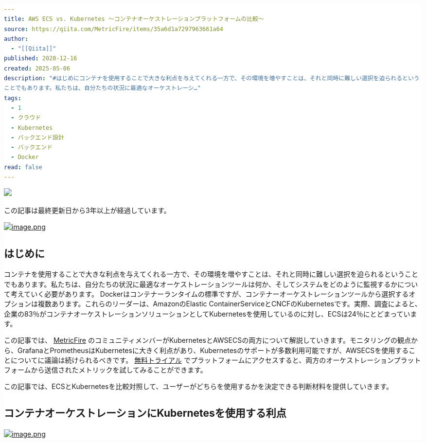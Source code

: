 ```yaml
---
title: AWS ECS vs. Kubernetes 〜コンテナオーケストレーションプラットフォームの比較〜
source: https://qiita.com/MetricFire/items/35a6d1a7297963661a64
author:
  - "[[Qiita]]"
published: 2020-12-16
created: 2025-05-06
description: "#はじめにコンテナを使用することで大きな利点を与えてくれる一方で、その環境を増やすことは、それと同時に難しい選択を迫られるということでもあります。私たちは、自分たちの状況に最適なオーケストレーシ…"
tags:
  - 1
  - クラウド
  - Kubernetes
  - バックエンド設計
  - バックエンド
  - Docker
read: false
---
```

![](https://relay-dsp.ad-m.asia/dmp/sync/bizmatrix?pid=c3ed207b574cf11376&d=x18o8hduaj&uid=3551653)

この記事は最終更新日から3年以上が経過しています。

[![image.png](https://qiita-image-store.s3.ap-northeast-1.amazonaws.com/0/614998/8fb9b3ef-756c-850d-a616-a370894b9766.png)](https://qiita-user-contents.imgix.net/https%3A%2F%2Fqiita-image-store.s3.ap-northeast-1.amazonaws.com%2F0%2F614998%2F8fb9b3ef-756c-850d-a616-a370894b9766.png?ixlib=rb-4.0.0&auto=format&gif-q=60&q=75&s=0feb57dff348ceaceac1ff6d9be53da3)

## はじめに

コンテナを使用することで大きな利点を与えてくれる一方で、その環境を増やすことは、それと同時に難しい選択を迫られるということでもあります。私たちは、自分たちの状況に最適なオーケストレーションツールは何か、そしてシステムをどのように監視するかについて考えていく必要があります。 Dockerはコンテナーランタイムの標準ですが、コンテナーオーケストレーションツールから選択するオプションは複数あります。これらのリーダーは、AmazonのElastic ContainerServiceとCNCFのKubernetesです。実際、調査によると、企業の83％がコンテナオーケストレーションソリューションとしてKubernetesを使用しているのに対し、ECSは24％にとどまっています。

この記事では、 [MetricFire](https://www.metricfire.com/japan/?utm_source=blog&utm_medium=Qiita&utm_campaign=Japan&utm_content=AWS%20ECS%20vs.%20Kubernetes) のコミュニティメンバーがKubernetesとAWSECSの両方について解説していきます。モニタリングの観点から、GrafanaとPrometheusはKubernetesに大きく利点があり、Kubernetesのサポートが多数利用可能ですが、AWSECSを使用することについてに議論は続けられるべきです。 [無料トライアル](https://www.hostedgraphite.com/signup?utm_source=blog&utm_medium=Qiita&utm_campaign=Japan&utm_content=AWS%20ECS%20vs.%20Kubernetes) でプラットフォームにアクセスすると、両方のオーケストレーションプラットフォームから送信されたメトリックを試してみることができます。

この記事では、ECSとKubernetesを比較対照して、ユーザーがどちらを使用するかを決定できる判断材料を提供していきます。

## コンテナオーケストレーションにKubernetesを使用する利点

[![image.png](https://qiita-image-store.s3.ap-northeast-1.amazonaws.com/0/614998/272425c5-1a26-4c74-8843-ee819fa32e88.png)](https://qiita-user-contents.imgix.net/https%3A%2F%2Fqiita-image-store.s3.ap-northeast-1.amazonaws.com%2F0%2F614998%2F272425c5-1a26-4c74-8843-ee819fa32e88.png?ixlib=rb-4.0.0&auto=format&gif-q=60&q=75&s=64265f5988d43f18f0f8b812834573ad)
